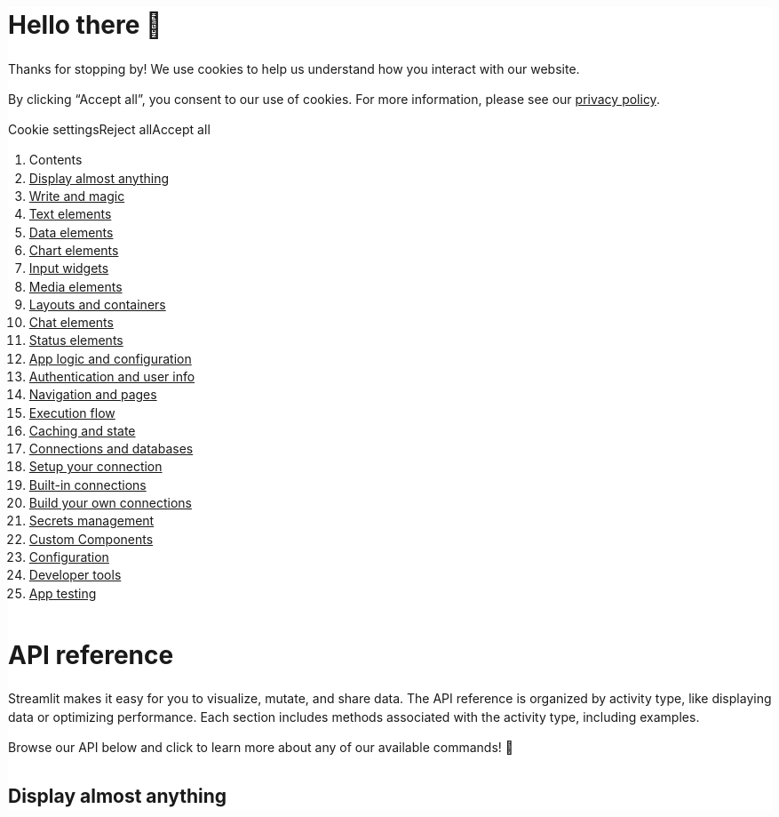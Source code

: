 # Hello there 👋

Thanks for stopping by! We use cookies to help us understand how you interact with our website.

By clicking “Accept all”, you consent to our use of cookies. For more information, please see our [privacy policy](https://docs.streamlit.io/develop/www.streamlit.io/privacy-policy).

Cookie settingsReject allAccept all

01. Contents
02. [Display almost anything](https://docs.streamlit.io/develop/api-reference#display-almost-anything)
03. [Write and magic](https://docs.streamlit.io/develop/api-reference#write-and-magic)
04. [Text elements](https://docs.streamlit.io/develop/api-reference#text-elements)
05. [Data elements](https://docs.streamlit.io/develop/api-reference#data-elements)
06. [Chart elements](https://docs.streamlit.io/develop/api-reference#chart-elements)
07. [Input widgets](https://docs.streamlit.io/develop/api-reference#input-widgets)
08. [Media elements](https://docs.streamlit.io/develop/api-reference#media-elements)
09. [Layouts and containers](https://docs.streamlit.io/develop/api-reference#layouts-and-containers)
10. [Chat elements](https://docs.streamlit.io/develop/api-reference#chat-elements)
11. [Status elements](https://docs.streamlit.io/develop/api-reference#status-elements)
12. [App logic and configuration](https://docs.streamlit.io/develop/api-reference#app-logic-and-configuration)
13. [Authentication and user info](https://docs.streamlit.io/develop/api-reference#authentication-and-user-info)
14. [Navigation and pages](https://docs.streamlit.io/develop/api-reference#navigation-and-pages)
15. [Execution flow](https://docs.streamlit.io/develop/api-reference#execution-flow)
16. [Caching and state](https://docs.streamlit.io/develop/api-reference#caching-and-state)
17. [Connections and databases](https://docs.streamlit.io/develop/api-reference#connections-and-databases)
18. [Setup your connection](https://docs.streamlit.io/develop/api-reference#setup-your-connection)
19. [Built-in connections](https://docs.streamlit.io/develop/api-reference#built-in-connections)
20. [Build your own connections](https://docs.streamlit.io/develop/api-reference#build-your-own-connections)
21. [Secrets management](https://docs.streamlit.io/develop/api-reference#secrets-management)
22. [Custom Components](https://docs.streamlit.io/develop/api-reference#custom-components)
23. [Configuration](https://docs.streamlit.io/develop/api-reference#configuration)
24. [Developer tools](https://docs.streamlit.io/develop/api-reference#developer-tools)
25. [App testing](https://docs.streamlit.io/develop/api-reference#app-testing)

# API reference

Streamlit makes it easy for you to visualize, mutate, and share data. The API
reference is organized by activity type, like displaying data or optimizing
performance. Each section includes methods associated with the activity type,
including examples.

Browse our API below and click to learn more about any of our available commands! 🎈

## Display almost anything
